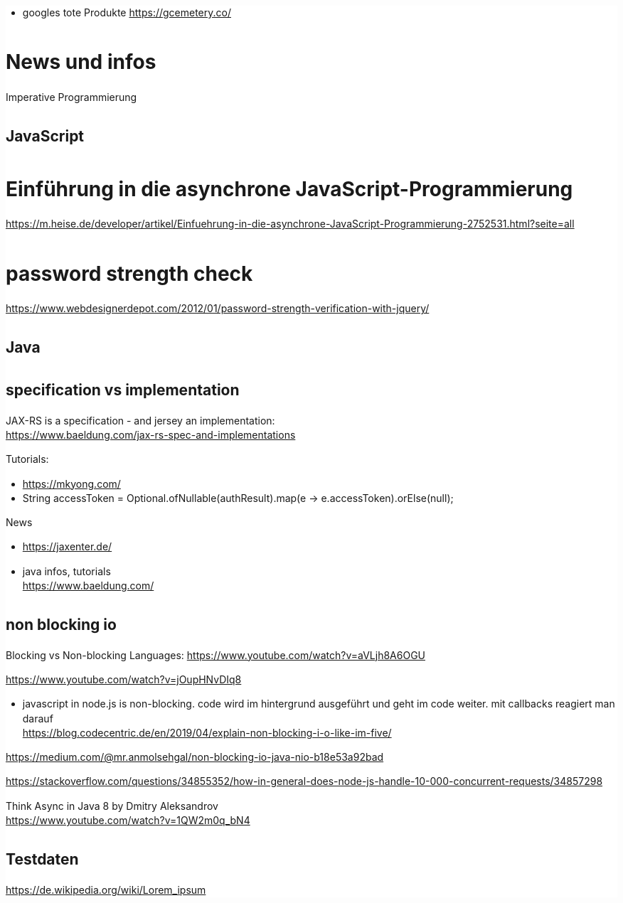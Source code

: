 - googles tote Produkte https://gcemetery.co/

# News und infos

Imperative Programmierung

## JavaScript 

# Einführung in die asynchrone JavaScript-Programmierung
https://m.heise.de/developer/artikel/Einfuehrung-in-die-asynchrone-JavaScript-Programmierung-2752531.html?seite=all

# password strength check
https://www.webdesignerdepot.com/2012/01/password-strength-verification-with-jquery/

##  Java    

## specification vs implementation
JAX-RS is a specification - and jersey an implementation:    
https://www.baeldung.com/jax-rs-spec-and-implementations    

Tutorials:    
- https://mkyong.com/    
- String accessToken = Optional.ofNullable(authResult).map(e -> e.accessToken).orElse(null);   

News
- https://jaxenter.de/     

- java infos, tutorials    
https://www.baeldung.com/     


## non blocking io
Blocking vs Non-blocking Languages: https://www.youtube.com/watch?v=aVLjh8A6OGU     

https://www.youtube.com/watch?v=jOupHNvDIq8

- javascript in node.js is non-blocking. code wird im hintergrund ausgeführt und geht im code weiter. mit callbacks reagiert man darauf    
https://blog.codecentric.de/en/2019/04/explain-non-blocking-i-o-like-im-five/

https://medium.com/@mr.anmolsehgal/non-blocking-io-java-nio-b18e53a92bad

https://stackoverflow.com/questions/34855352/how-in-general-does-node-js-handle-10-000-concurrent-requests/34857298

Think Async in Java 8 by Dmitry Aleksandrov    
https://www.youtube.com/watch?v=1QW2m0q_bN4

## Testdaten
https://de.wikipedia.org/wiki/Lorem_ipsum    

